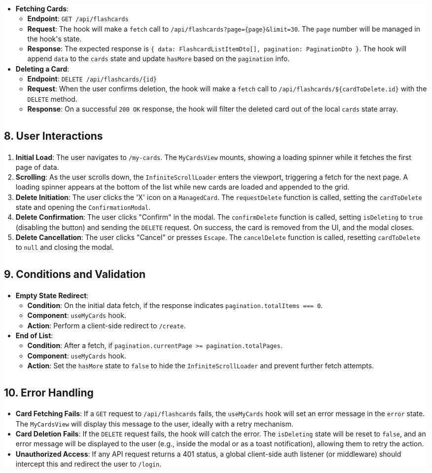 - **Fetching Cards**:
  - **Endpoint**: `GET /api/flashcards`
  - **Request**: The hook will make a `fetch` call to `/api/flashcards?page={page}&limit=30`. The `page` number will be managed in the hook's state.
  - **Response**: The expected response is `{ data: FlashcardListItemDto[], pagination: PaginationDto }`. The hook will append `data` to the `cards` state and update `hasMore` based on the `pagination` info.
- **Deleting a Card**:
  - **Endpoint**: `DELETE /api/flashcards/{id}`
  - **Request**: When the user confirms deletion, the hook will make a `fetch` call to `/api/flashcards/${cardToDelete.id}` with the `DELETE` method.
  - **Response**: On a successful `200 OK` response, the hook will filter the deleted card out of the local `cards` state array.

## 8. User Interactions

1.  **Initial Load**: The user navigates to `/my-cards`. The `MyCardsView` mounts, showing a loading spinner while it fetches the first page of data.
2.  **Scrolling**: As the user scrolls down, the `InfiniteScrollLoader` enters the viewport, triggering a fetch for the next page. A loading spinner appears at the bottom of the list while new cards are loaded and appended to the grid.
3.  **Delete Initiation**: The user clicks the 'X' icon on a `ManagedCard`. The `requestDelete` function is called, setting the `cardToDelete` state and opening the `ConfirmationModal`.
4.  **Delete Confirmation**: The user clicks "Confirm" in the modal. The `confirmDelete` function is called, setting `isDeleting` to `true` (disabling the button) and sending the `DELETE` request. On success, the card is removed from the UI, and the modal closes.
5.  **Delete Cancellation**: The user clicks "Cancel" or presses `Escape`. The `cancelDelete` function is called, resetting `cardToDelete` to `null` and closing the modal.

## 9. Conditions and Validation

- **Empty State Redirect**:
  - **Condition**: On the initial data fetch, if the response indicates `pagination.totalItems === 0`.
  - **Component**: `useMyCards` hook.
  - **Action**: Perform a client-side redirect to `/create`.
- **End of List**:
  - **Condition**: After a fetch, if `pagination.currentPage >= pagination.totalPages`.
  - **Component**: `useMyCards` hook.
  - **Action**: Set the `hasMore` state to `false` to hide the `InfiniteScrollLoader` and prevent further fetch attempts.

## 10. Error Handling

- **Card Fetching Fails**: If a `GET` request to `/api/flashcards` fails, the `useMyCards` hook will set an error message in the `error` state. The `MyCardsView` will display this message to the user, ideally with a retry mechanism.
- **Card Deletion Fails**: If the `DELETE` request fails, the hook will catch the error. The `isDeleting` state will be reset to `false`, and an error message will be displayed to the user (e.g., inside the modal or as a toast notification), allowing them to retry the action.
- **Unauthorized Access**: If any API request returns a 401 status, a global client-side auth listener (or middleware) should intercept this and redirect the user to `/login`.
